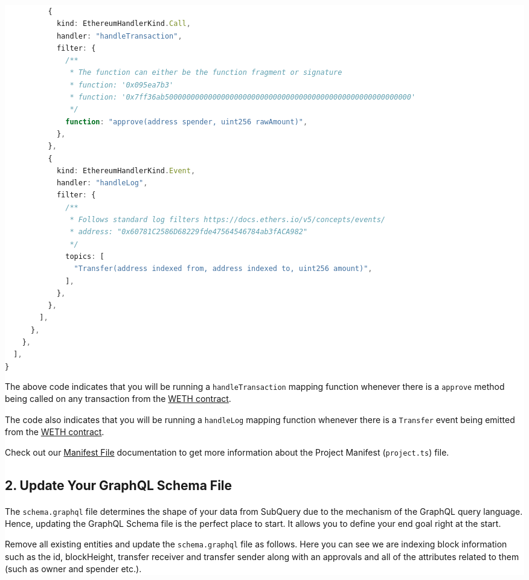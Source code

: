 ```ts
          {
            kind: EthereumHandlerKind.Call,
            handler: "handleTransaction",
            filter: {
              /**
               * The function can either be the function fragment or signature
               * function: '0x095ea7b3'
               * function: '0x7ff36ab500000000000000000000000000000000000000000000000000000000'
               */
              function: "approve(address spender, uint256 rawAmount)",
            },
          },
          {
            kind: EthereumHandlerKind.Event,
            handler: "handleLog",
            filter: {
              /**
               * Follows standard log filters https://docs.ethers.io/v5/concepts/events/
               * address: "0x60781C2586D68229fde47564546784ab3fACA982"
               */
              topics: [
                "Transfer(address indexed from, address indexed to, uint256 amount)",
              ],
            },
          },
        ],
      },
    },
  ],
}
```

The above code indicates that you will be running a `handleTransaction` mapping function whenever there is a `approve` method being called on any transaction from the [WETH contract](https://explorer.zksync.io/address/0x3355df6D4c9C3035724Fd0e3914dE96A5a83aaf4).

The code also indicates that you will be running a `handleLog` mapping function whenever there is a `Transfer` event being emitted from the [WETH contract](https://explorer.zksync.io/address/0x3355df6D4c9C3035724Fd0e3914dE96A5a83aaf4).

Check out our [Manifest File](../../build/manifest/ethereum.md) documentation to get more information about the Project Manifest (`project.ts`) file.

## 2. Update Your GraphQL Schema File

The `schema.graphql` file determines the shape of your data from SubQuery due to the mechanism of the GraphQL query language. Hence, updating the GraphQL Schema file is the perfect place to start. It allows you to define your end goal right at the start.

Remove all existing entities and update the `schema.graphql` file as follows. Here you can see we are indexing block information such as the id, blockHeight, transfer receiver and transfer sender along with an approvals and all of the attributes related to them (such as owner and spender etc.).

